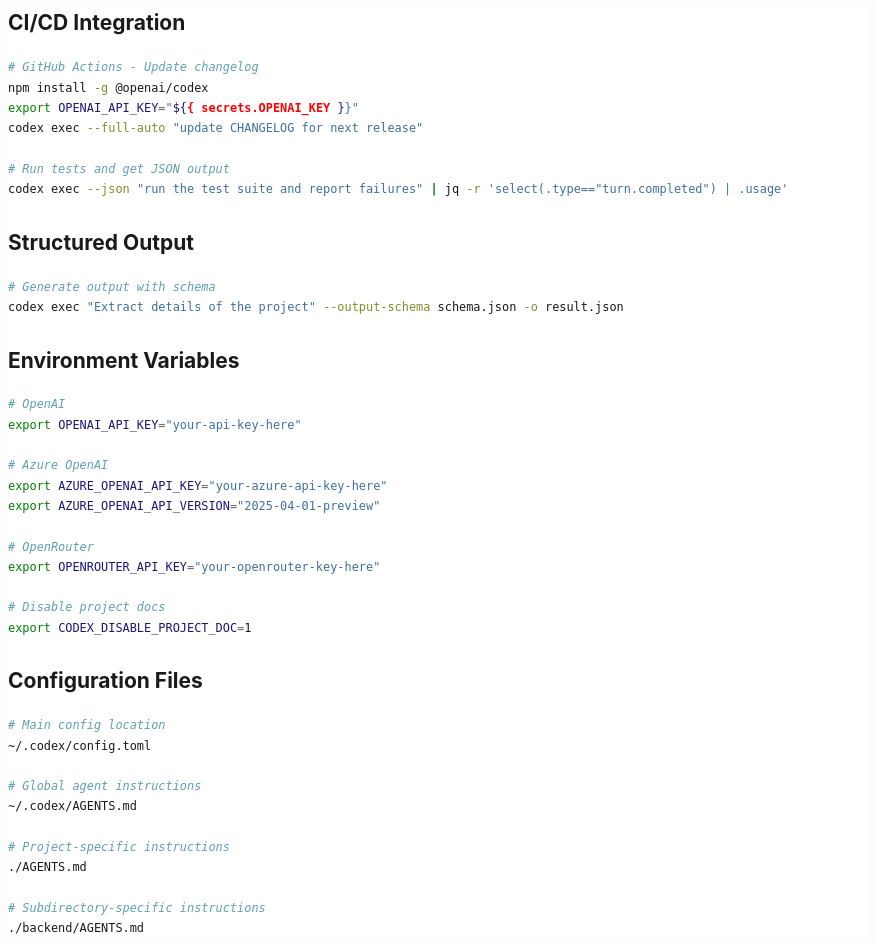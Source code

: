 ## CI/CD Integration

```bash
# GitHub Actions - Update changelog
npm install -g @openai/codex
export OPENAI_API_KEY="${{ secrets.OPENAI_KEY }}"
codex exec --full-auto "update CHANGELOG for next release"

# Run tests and get JSON output
codex exec --json "run the test suite and report failures" | jq -r 'select(.type=="turn.completed") | .usage'
```

## Structured Output

```bash
# Generate output with schema
codex exec "Extract details of the project" --output-schema schema.json -o result.json
```

## Environment Variables

```bash
# OpenAI
export OPENAI_API_KEY="your-api-key-here"

# Azure OpenAI
export AZURE_OPENAI_API_KEY="your-azure-api-key-here"
export AZURE_OPENAI_API_VERSION="2025-04-01-preview"

# OpenRouter
export OPENROUTER_API_KEY="your-openrouter-key-here"

# Disable project docs
export CODEX_DISABLE_PROJECT_DOC=1
```

## Configuration Files

```bash
# Main config location
~/.codex/config.toml

# Global agent instructions
~/.codex/AGENTS.md

# Project-specific instructions
./AGENTS.md

# Subdirectory-specific instructions
./backend/AGENTS.md
```
